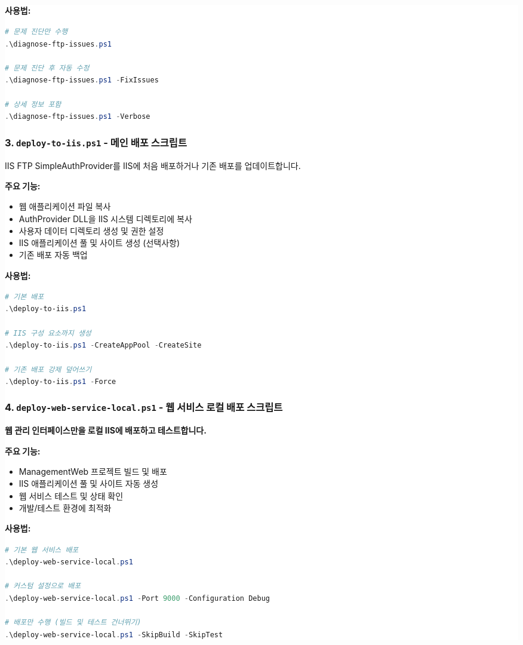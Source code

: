 **사용법:**
```powershell
# 문제 진단만 수행
.\diagnose-ftp-issues.ps1

# 문제 진단 후 자동 수정
.\diagnose-ftp-issues.ps1 -FixIssues

# 상세 정보 포함
.\diagnose-ftp-issues.ps1 -Verbose
```

### 3. `deploy-to-iis.ps1` - 메인 배포 스크립트
IIS FTP SimpleAuthProvider를 IIS에 처음 배포하거나 기존 배포를 업데이트합니다.

**주요 기능:**
- 웹 애플리케이션 파일 복사
- AuthProvider DLL을 IIS 시스템 디렉토리에 복사
- 사용자 데이터 디렉토리 생성 및 권한 설정
- IIS 애플리케이션 풀 및 사이트 생성 (선택사항)
- 기존 배포 자동 백업

**사용법:**
```powershell
# 기본 배포
.\deploy-to-iis.ps1

# IIS 구성 요소까지 생성
.\deploy-to-iis.ps1 -CreateAppPool -CreateSite

# 기존 배포 강제 덮어쓰기
.\deploy-to-iis.ps1 -Force
```

### 4. `deploy-web-service-local.ps1` - 웹 서비스 로컬 배포 스크립트
**웹 관리 인터페이스만을 로컬 IIS에 배포하고 테스트합니다.**

**주요 기능:**
- ManagementWeb 프로젝트 빌드 및 배포
- IIS 애플리케이션 풀 및 사이트 자동 생성
- 웹 서비스 테스트 및 상태 확인
- 개발/테스트 환경에 최적화

**사용법:**
```powershell
# 기본 웹 서비스 배포
.\deploy-web-service-local.ps1

# 커스텀 설정으로 배포
.\deploy-web-service-local.ps1 -Port 9000 -Configuration Debug

# 배포만 수행 (빌드 및 테스트 건너뛰기)
.\deploy-web-service-local.ps1 -SkipBuild -SkipTest
```
